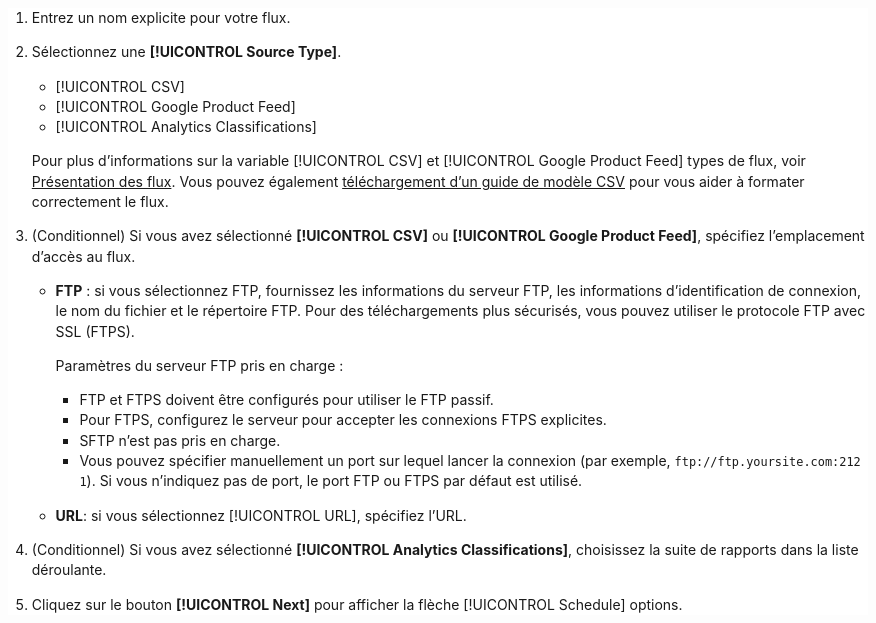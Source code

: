 1. Entrez un nom explicite pour votre flux.
1. Sélectionnez une **[!UICONTROL Source Type]**.

   * [!UICONTROL CSV]
   * [!UICONTROL Google Product Feed]
   * [!UICONTROL Analytics Classifications]

   Pour plus d’informations sur la variable [!UICONTROL CSV] et [!UICONTROL Google Product Feed] types de flux, voir [Présentation des flux](/help/main/c-recommendations/c-products/feeds.md#concept_D1E9C7347C5D4583AA69B02E79607890). Vous pouvez également [téléchargement d’un guide de modèle CSV](/help/main/c-recommendations/c-products/assets/EntityFileUploadTemplate.csv) pour vous aider à formater correctement le flux.

1. (Conditionnel) Si vous avez sélectionné **[!UICONTROL CSV]** ou **[!UICONTROL Google Product Feed]**, spécifiez l’emplacement d’accès au flux.

   * **FTP** : si vous sélectionnez FTP, fournissez les informations du serveur FTP, les informations d’identification de connexion, le nom du fichier et le répertoire FTP. Pour des téléchargements plus sécurisés, vous pouvez utiliser le protocole FTP avec SSL (FTPS).

     Paramètres du serveur FTP pris en charge :

      * FTP et FTPS doivent être configurés pour utiliser le FTP passif.
      * Pour FTPS, configurez le serveur pour accepter les connexions FTPS explicites.
      * SFTP n’est pas pris en charge.
      * Vous pouvez spécifier manuellement un port sur lequel lancer la connexion (par exemple, `ftp://ftp.yoursite.com:2121`). Si vous n’indiquez pas de port, le port FTP ou FTPS par défaut est utilisé.

   * **URL**: si vous sélectionnez [!UICONTROL URL], spécifiez l’URL.

1. (Conditionnel) Si vous avez sélectionné **[!UICONTROL Analytics Classifications]**, choisissez la suite de rapports dans la liste déroulante.

1. Cliquez sur le bouton **[!UICONTROL Next]** pour afficher la flèche [!UICONTROL Schedule] options.
